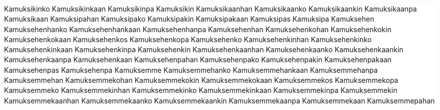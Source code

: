 Kamuksikinko
Kamuksikinkaan
Kamuksikinpa
Kamuksikin
Kamuksikaanhan
Kamuksikaanko
Kamuksikaankin
Kamuksikaanpa
Kamuksikaan
Kamuksipahan
Kamuksipako
Kamuksipakin
Kamuksipakaan
Kamuksipas
Kamuksipa
Kamuksehen
Kamuksehenhanko
Kamuksehenhankaan
Kamuksehenhanpa
Kamuksehenhan
Kamuksehenkohan
Kamuksehenkokin
Kamuksehenkokaan
Kamuksehenkos
Kamuksehenkopa
Kamuksehenko
Kamuksehenkinhan
Kamuksehenkinko
Kamuksehenkinkaan
Kamuksehenkinpa
Kamuksehenkin
Kamuksehenkaanhan
Kamuksehenkaanko
Kamuksehenkaankin
Kamuksehenkaanpa
Kamuksehenkaan
Kamuksehenpahan
Kamuksehenpako
Kamuksehenpakin
Kamuksehenpakaan
Kamuksehenpas
Kamuksehenpa
Kamuksemme
Kamuksemmehanko
Kamuksemmehankaan
Kamuksemmehanpa
Kamuksemmehan
Kamuksemmekohan
Kamuksemmekokin
Kamuksemmekokaan
Kamuksemmekos
Kamuksemmekopa
Kamuksemmeko
Kamuksemmekinhan
Kamuksemmekinko
Kamuksemmekinkaan
Kamuksemmekinpa
Kamuksemmekin
Kamuksemmekaanhan
Kamuksemmekaanko
Kamuksemmekaankin
Kamuksemmekaanpa
Kamuksemmekaan
Kamuksemmepahan